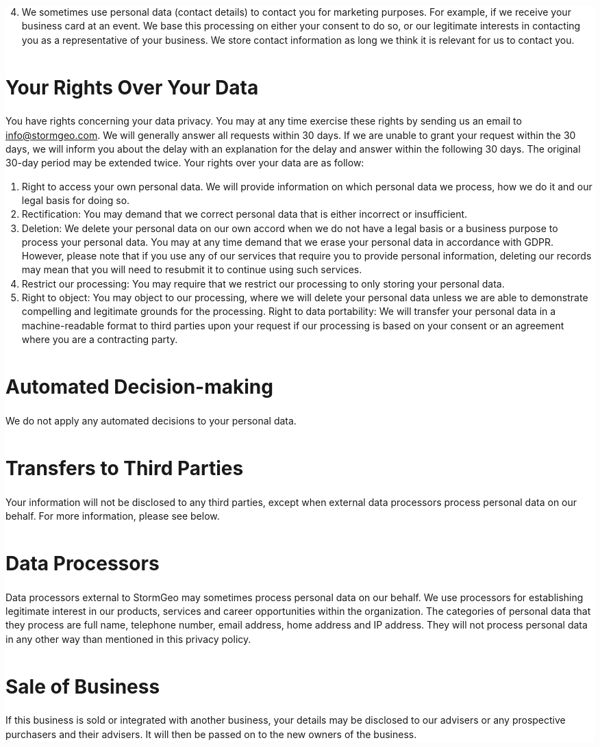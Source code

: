 4.	We sometimes use personal data (contact details) to contact you for marketing purposes. For example, if we receive your business card at an event. We base this processing on either your consent to do so, or our legitimate interests in contacting you as a representative of your business. We store contact information as long we think it is relevant for us to contact you.

# Your Rights Over Your Data
You have rights concerning your data privacy. You may at any time exercise these rights by sending us an email to info@stormgeo.com.
We will generally answer all requests within 30 days. If we are unable to grant your request within the 30 days, we will inform you about the delay with an explanation for the delay and answer within the following 30 days. The original 30-day period may be extended twice.
Your rights over your data are as follow:
1.	Right to access your own personal data. We will provide information on which personal data we process, how we do it and our legal basis for doing so.
2.	Rectification: You may demand that we correct personal data that is either incorrect or insufficient.
3.	Deletion: We delete your personal data on our own accord when we do not have a legal basis or a business purpose to process your personal data. You may at any time demand that we erase your personal data in accordance with GDPR. However, please note that if you use any of our services that require you to provide personal information, deleting our records may mean that you will need to resubmit it to continue using such services.
4.	Restrict our processing: You may require that we restrict our processing to only storing your personal data.
5.	Right to object: You may object to our processing, where we will delete your personal data unless we are able to demonstrate compelling and legitimate grounds for the processing.
Right to data portability: We will transfer your personal data in a machine-readable format to third parties upon your request if our processing is based on your consent or an agreement where you are a contracting party.

# Automated Decision-making
We do not apply any automated decisions to your personal data.

# Transfers to Third Parties
Your information will not be disclosed to any third parties, except when external data processors process personal data on our behalf. For more information, please see below.

# Data Processors
Data processors external to StormGeo may sometimes process personal data on our behalf. We use processors for establishing legitimate interest in our products, services and career opportunities within the organization. The categories of personal data that they process are full name, telephone number, email address, home address and IP address. They will not process personal data in any other way than mentioned in this privacy policy.

# Sale of Business
If this business is sold or integrated with another business, your details may be disclosed to our advisers or any prospective purchasers and their advisers. It will then be passed on to the new owners of the business.
